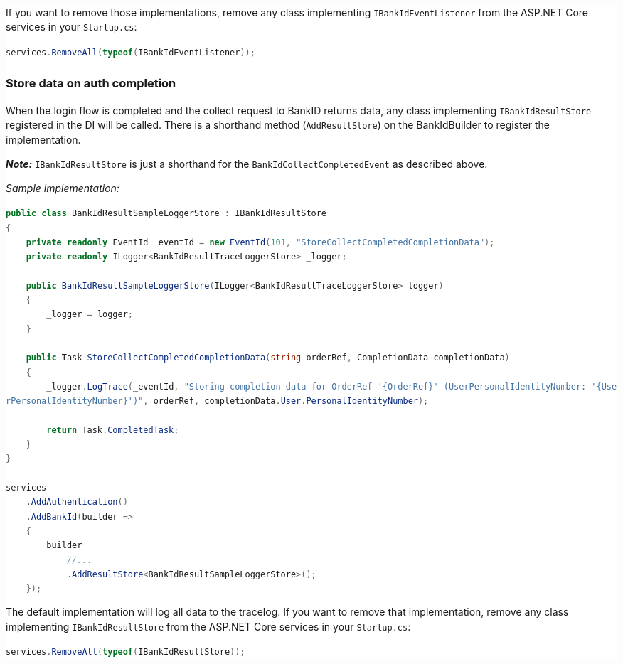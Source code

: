 If you want to remove those implementations, remove any class implementing `IBankIdEventListener` from the ASP.NET Core services in your `Startup.cs`:

```csharp
services.RemoveAll(typeof(IBankIdEventListener));
```


### Store data on auth completion

When the login flow is completed and the collect request to BankID returns data, any class implementing `IBankIdResultStore` registered in the DI will be called.
There is a shorthand method (`AddResultStore`) on the BankIdBuilder to register the implementation.

___Note:___ `IBankIdResultStore` is just a shorthand for the `BankIdCollectCompletedEvent` as described above.

*Sample implementation:*

```csharp
public class BankIdResultSampleLoggerStore : IBankIdResultStore
{
    private readonly EventId _eventId = new EventId(101, "StoreCollectCompletedCompletionData");
    private readonly ILogger<BankIdResultTraceLoggerStore> _logger;

    public BankIdResultSampleLoggerStore(ILogger<BankIdResultTraceLoggerStore> logger)
    {
        _logger = logger;
    }

    public Task StoreCollectCompletedCompletionData(string orderRef, CompletionData completionData)
    {
        _logger.LogTrace(_eventId, "Storing completion data for OrderRef '{OrderRef}' (UserPersonalIdentityNumber: '{UserPersonalIdentityNumber}')", orderRef, completionData.User.PersonalIdentityNumber);

        return Task.CompletedTask;
    }
}

services
    .AddAuthentication()
    .AddBankId(builder =>
    {
        builder
            //...
            .AddResultStore<BankIdResultSampleLoggerStore>();
    });
```

The default implementation will log all data to the tracelog. If you want to remove that implementation, remove any class implementing `IBankIdResultStore` from the ASP.NET Core services in your `Startup.cs`:

```csharp
services.RemoveAll(typeof(IBankIdResultStore));
```
